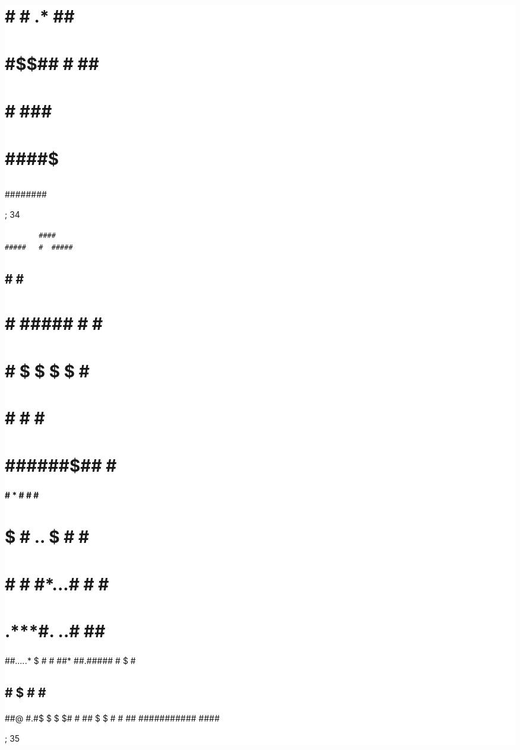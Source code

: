 # #  # .*    ##  #
# #$$## #  ##   ##
# #     ###   ###
#  ####$    ###
##      #####
 ########

; 34

            ####
    #####   #  #####
   ##   #   #      #
   #  # ##### # #  #
   # # $ $ $ $ #  ##
   # #       #  # #
   #  ######$## # #
####  # *  #  # # #
#   $ # .. $  # # #
# # # #*...# #  # #
# .***#. ..#   ## ##
##*....*.*  $ #    #
 ##* ##.##### # $  #
  ##  #     $  # # #
   ##@ #.#$ $ $ $# #
    ##    $ $  #   #
     ##  ###########
      ####

; 35
